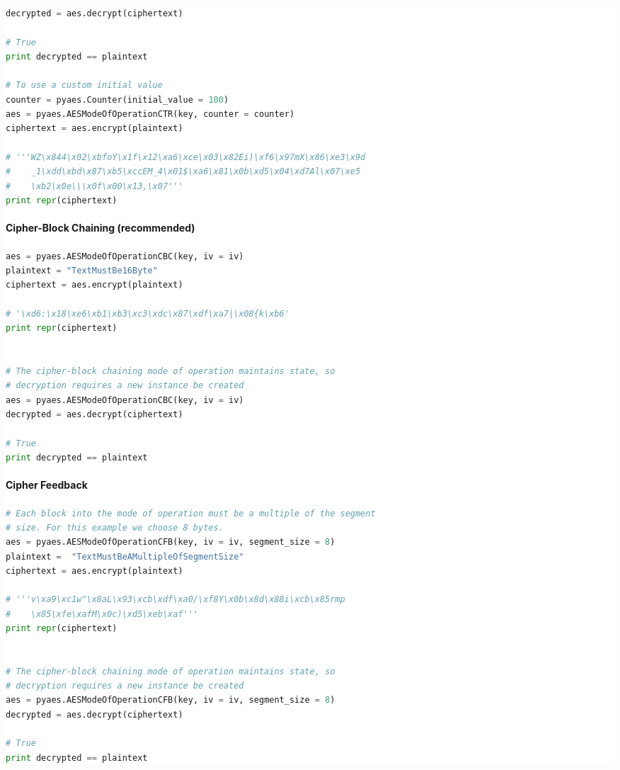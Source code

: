```python
decrypted = aes.decrypt(ciphertext)

# True
print decrypted == plaintext

# To use a custom initial value
counter = pyaes.Counter(initial_value = 100)
aes = pyaes.AESModeOfOperationCTR(key, counter = counter)
ciphertext = aes.encrypt(plaintext)

# '''WZ\x844\x02\xbfoY\x1f\x12\xa6\xce\x03\x82Ei)\xf6\x97mX\x86\xe3\x9d
#    _1\xdd\xbd\x87\xb5\xccEM_4\x01$\xa6\x81\x0b\xd5\x04\xd7Al\x07\xe5
#    \xb2\x0e\\\x0f\x00\x13,\x07'''
print repr(ciphertext)
```


#### Cipher-Block Chaining (recommended)

```python
aes = pyaes.AESModeOfOperationCBC(key, iv = iv)
plaintext = "TextMustBe16Byte"
ciphertext = aes.encrypt(plaintext)

# '\xd6:\x18\xe6\xb1\xb3\xc3\xdc\x87\xdf\xa7|\x08{k\xb6'
print repr(ciphertext)


# The cipher-block chaining mode of operation maintains state, so
# decryption requires a new instance be created
aes = pyaes.AESModeOfOperationCBC(key, iv = iv)
decrypted = aes.decrypt(ciphertext)

# True
print decrypted == plaintext
```


#### Cipher Feedback

```python
# Each block into the mode of operation must be a multiple of the segment
# size. For this example we choose 8 bytes.
aes = pyaes.AESModeOfOperationCFB(key, iv = iv, segment_size = 8)
plaintext =  "TextMustBeAMultipleOfSegmentSize"
ciphertext = aes.encrypt(plaintext)

# '''v\xa9\xc1w"\x8aL\x93\xcb\xdf\xa0/\xf8Y\x0b\x8d\x88i\xcb\x85rmp
#    \x85\xfe\xafM\x0c)\xd5\xeb\xaf'''
print repr(ciphertext)


# The cipher-block chaining mode of operation maintains state, so
# decryption requires a new instance be created
aes = pyaes.AESModeOfOperationCFB(key, iv = iv, segment_size = 8)
decrypted = aes.decrypt(ciphertext)

# True
print decrypted == plaintext
```

